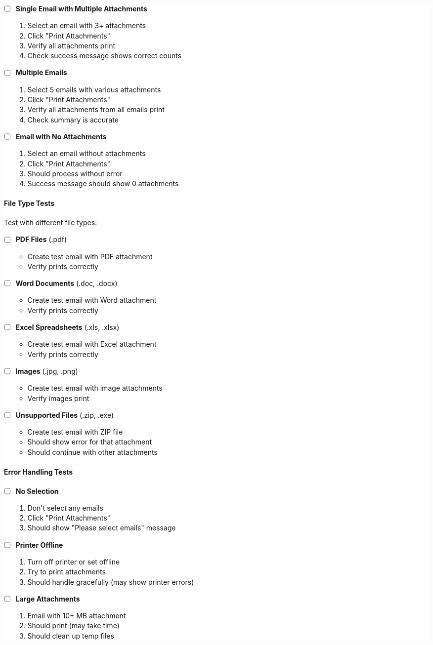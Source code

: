 - [ ] **Single Email with Multiple Attachments**
  1. Select an email with 3+ attachments
  2. Click "Print Attachments"
  3. Verify all attachments print
  4. Check success message shows correct counts

- [ ] **Multiple Emails**
  1. Select 5 emails with various attachments
  2. Click "Print Attachments"
  3. Verify all attachments from all emails print
  4. Check summary is accurate

- [ ] **Email with No Attachments**
  1. Select an email without attachments
  2. Click "Print Attachments"
  3. Should process without error
  4. Success message should show 0 attachments

#### File Type Tests

Test with different file types:

- [ ] **PDF Files** (.pdf)
  - Create test email with PDF attachment
  - Verify prints correctly

- [ ] **Word Documents** (.doc, .docx)
  - Create test email with Word attachment
  - Verify prints correctly

- [ ] **Excel Spreadsheets** (.xls, .xlsx)
  - Create test email with Excel attachment
  - Verify prints correctly

- [ ] **Images** (.jpg, .png)
  - Create test email with image attachments
  - Verify images print

- [ ] **Unsupported Files** (.zip, .exe)
  - Create test email with ZIP file
  - Should show error for that attachment
  - Should continue with other attachments

#### Error Handling Tests

- [ ] **No Selection**
  1. Don't select any emails
  2. Click "Print Attachments"
  3. Should show "Please select emails" message

- [ ] **Printer Offline**
  1. Turn off printer or set offline
  2. Try to print attachments
  3. Should handle gracefully (may show printer errors)

- [ ] **Large Attachments**
  1. Email with 10+ MB attachment
  2. Should print (may take time)
  3. Should clean up temp files
